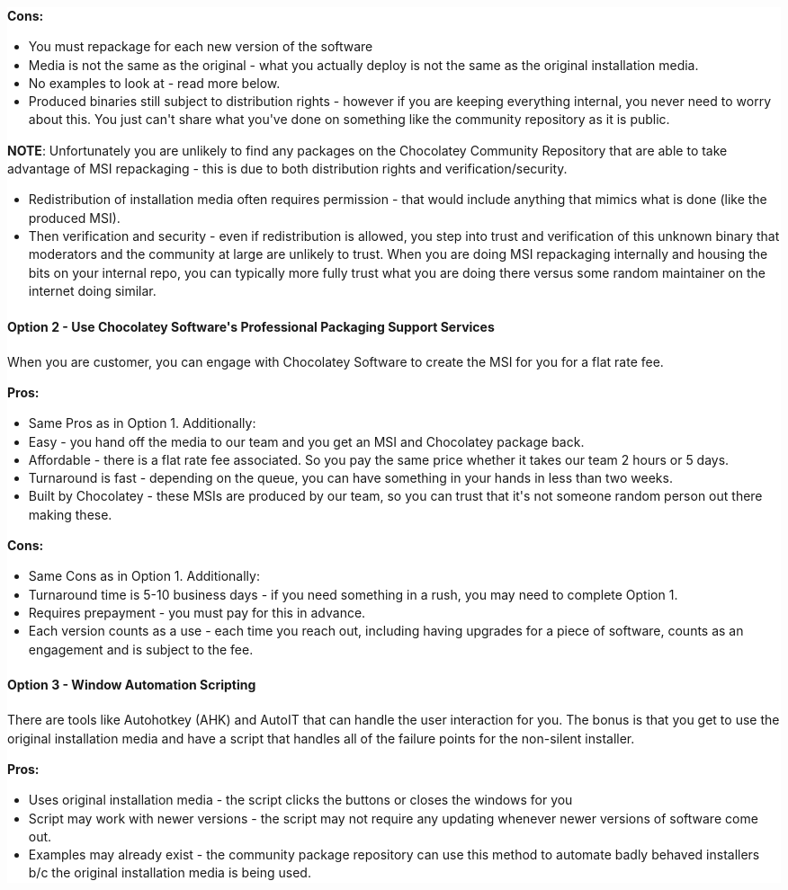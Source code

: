 **Cons:**
* You must repackage for each new version of the software
* Media is not the same as the original - what you actually deploy is not the same as the original installation media.
* No examples to look at - read more below.
* Produced binaries still subject to distribution rights - however if you are keeping everything internal, you never need to worry about this. You just can't share what you've done on something like the community repository as it is public.

**NOTE**: Unfortunately you are unlikely to find any packages on the Chocolatey Community Repository that are able to take advantage of MSI repackaging - this is due to both distribution rights and verification/security.

* Redistribution of installation media often requires permission - that would include anything that mimics what is done (like the produced MSI).
* Then verification and security - even if redistribution is allowed, you step into trust and verification of this unknown binary that moderators and the community at large are unlikely to trust. When you are doing MSI repackaging internally and housing the bits on your internal repo, you can typically more fully trust what you are doing there versus some random maintainer on the internet doing similar.

#### Option 2 - Use Chocolatey Software's Professional Packaging Support Services

When you are customer, you can engage with Chocolatey Software to create the MSI for you for a flat rate fee.

**Pros:**
* Same Pros as in Option 1. Additionally:
* Easy - you hand off the media to our team and you get an MSI and Chocolatey package back.
* Affordable - there is a flat rate fee associated. So you pay the same price whether it takes our team 2 hours or 5 days.
* Turnaround is fast - depending on the queue, you can have something in your hands in less than two weeks.
* Built by Chocolatey - these MSIs are produced by our team, so you can trust that it's not someone random person out there making these.

**Cons:**
* Same Cons as in Option 1. Additionally:
* Turnaround time is 5-10 business days - if you need something in a rush, you may need to complete Option 1.
* Requires prepayment - you must pay for this in advance.
* Each version counts as a use - each time you reach out, including having upgrades for a piece of software, counts as an engagement and is subject to the fee.

#### Option 3 - Window Automation Scripting

There are tools like Autohotkey (AHK) and AutoIT that can handle the user interaction for you. The bonus is that you get to use the original installation media and have a script that handles all of the failure points for the non-silent installer.

**Pros:**
* Uses original installation media - the script clicks the buttons or closes the windows for you
* Script may work with newer versions - the script may not require any updating whenever newer versions of software come out.
* Examples may already exist - the community package repository can use this method to automate badly behaved installers b/c the original installation media is being used.
